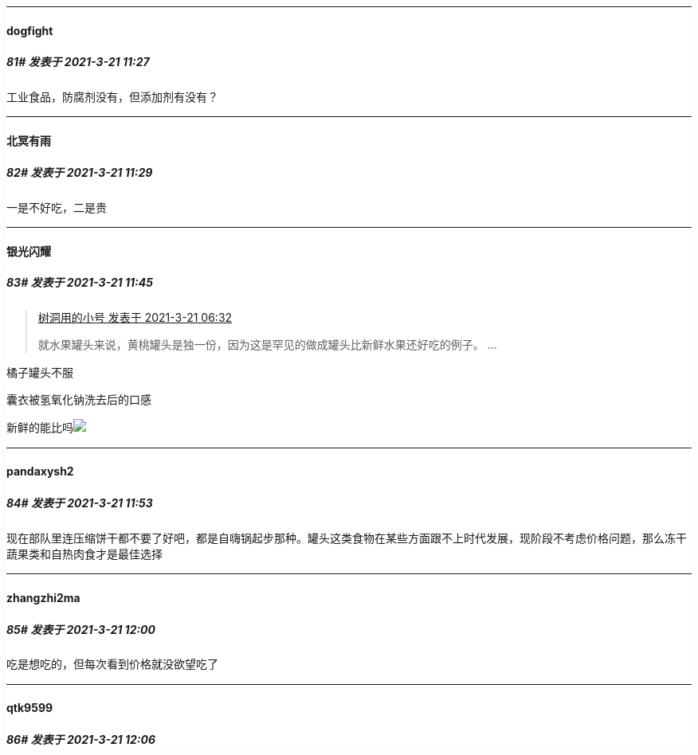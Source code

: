 *****

####  dogfight  
##### 81#       发表于 2021-3-21 11:27


工业食品，防腐剂没有，但添加剂有没有？


*****

####  北冥有雨  
##### 82#       发表于 2021-3-21 11:29


一是不好吃，二是贵


*****

####  银光闪耀  
##### 83#       发表于 2021-3-21 11:45


<blockquote><a href="httphttps://bbs.saraba1st.com/2b/forum.php?mod=redirect&amp;goto=findpost&amp;pid=50688864&amp;ptid=1994175" target="_blank">树洞用的小号 发表于 2021-3-21 06:32</a>

就水果罐头来说，黄桃罐头是独一份，因为这是罕见的做成罐头比新鲜水果还好吃的例子。 ...</blockquote>
橘子罐头不服 

囊衣被氢氧化钠洗去后的口感 

新鲜的能比吗<img src="https://static.saraba1st.com/image/smiley/face2017/077.png" referrerpolicy="no-referrer">


*****

####  pandaxysh2  
##### 84#       发表于 2021-3-21 11:53


现在部队里连压缩饼干都不要了好吧，都是自嗨锅起步那种。罐头这类食物在某些方面跟不上时代发展，现阶段不考虑价格问题，那么冻干蔬果类和自热肉食才是最佳选择


*****

####  zhangzhi2ma  
##### 85#       发表于 2021-3-21 12:00


吃是想吃的，但每次看到价格就没欲望吃了


*****

####  qtk9599  
##### 86#       发表于 2021-3-21 12:06

